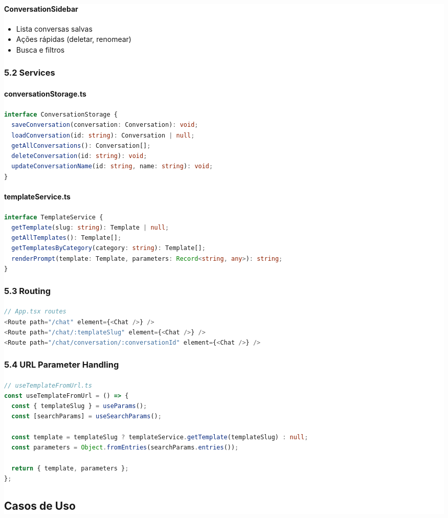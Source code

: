 #### ConversationSidebar
- Lista conversas salvas
- Ações rápidas (deletar, renomear)
- Busca e filtros

### 5.2 Services

#### conversationStorage.ts
```typescript
interface ConversationStorage {
  saveConversation(conversation: Conversation): void;
  loadConversation(id: string): Conversation | null;
  getAllConversations(): Conversation[];
  deleteConversation(id: string): void;
  updateConversationName(id: string, name: string): void;
}
```

#### templateService.ts  
```typescript
interface TemplateService {
  getTemplate(slug: string): Template | null;
  getAllTemplates(): Template[];
  getTemplatesByCategory(category: string): Template[];
  renderPrompt(template: Template, parameters: Record<string, any>): string;
}
```

### 5.3 Routing
```typescript
// App.tsx routes
<Route path="/chat" element={<Chat />} />
<Route path="/chat/:templateSlug" element={<Chat />} />
<Route path="/chat/conversation/:conversationId" element={<Chat />} />
```

### 5.4 URL Parameter Handling
```typescript
// useTemplateFromUrl.ts
const useTemplateFromUrl = () => {
  const { templateSlug } = useParams();
  const [searchParams] = useSearchParams();
  
  const template = templateSlug ? templateService.getTemplate(templateSlug) : null;
  const parameters = Object.fromEntries(searchParams.entries());
  
  return { template, parameters };
};
```

## Casos de Uso
